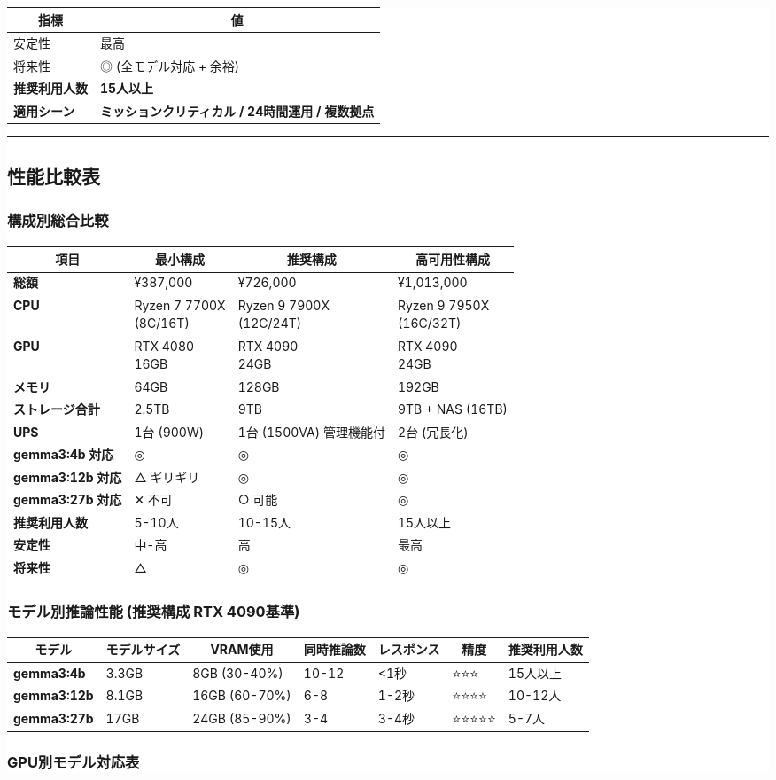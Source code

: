 | 指標 | 値 |
|------|---|
| 安定性 | 最高 |
| 将来性 | ◎ (全モデル対応 + 余裕) |
| **推奨利用人数** | **15人以上** |
| **適用シーン** | **ミッションクリティカル / 24時間運用 / 複数拠点** |

---

## 性能比較表

### 構成別総合比較

| 項目 | 最小構成 | 推奨構成 | 高可用性構成 |
|------|---------|---------|-------------|
| **総額** | ¥387,000 | ¥726,000 | ¥1,013,000 |
| **CPU** | Ryzen 7 7700X<br/>(8C/16T) | Ryzen 9 7900X<br/>(12C/24T) | Ryzen 9 7950X<br/>(16C/32T) |
| **GPU** | RTX 4080<br/>16GB | RTX 4090<br/>24GB | RTX 4090<br/>24GB |
| **メモリ** | 64GB | 128GB | 192GB |
| **ストレージ合計** | 2.5TB | 9TB | 9TB + NAS (16TB) |
| **UPS** | 1台 (900W) | 1台 (1500VA) 管理機能付 | 2台 (冗長化) |
| **gemma3:4b 対応** | ◎ | ◎ | ◎ |
| **gemma3:12b 対応** | △ ギリギリ | ◎ | ◎ |
| **gemma3:27b 対応** | ✕ 不可 | ○ 可能 | ◎ |
| **推奨利用人数** | 5-10人 | 10-15人 | 15人以上 |
| **安定性** | 中-高 | 高 | 最高 |
| **将来性** | △ | ◎ | ◎ |

### モデル別推論性能 (推奨構成 RTX 4090基準)

| モデル | モデルサイズ | VRAM使用 | 同時推論数 | レスポンス | 精度 | 推奨利用人数 |
|--------|------------|---------|-----------|-----------|------|------------|
| **gemma3:4b** | 3.3GB | 8GB (30-40%) | 10-12 | <1秒 | ⭐⭐⭐ | 15人以上 |
| **gemma3:12b** | 8.1GB | 16GB (60-70%) | 6-8 | 1-2秒 | ⭐⭐⭐⭐ | 10-12人 |
| **gemma3:27b** | 17GB | 24GB (85-90%) | 3-4 | 3-4秒 | ⭐⭐⭐⭐⭐ | 5-7人 |

### GPU別モデル対応表

